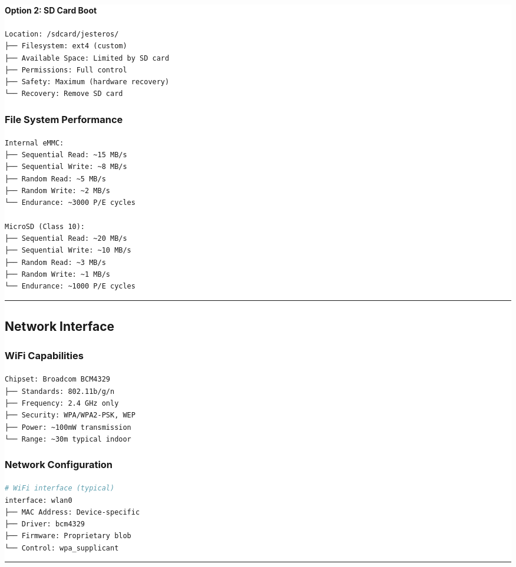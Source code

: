#### Option 2: SD Card Boot
```
Location: /sdcard/jesteros/
├── Filesystem: ext4 (custom)
├── Available Space: Limited by SD card
├── Permissions: Full control
├── Safety: Maximum (hardware recovery)
└── Recovery: Remove SD card
```

### File System Performance
```
Internal eMMC:
├── Sequential Read: ~15 MB/s
├── Sequential Write: ~8 MB/s
├── Random Read: ~5 MB/s
├── Random Write: ~2 MB/s
└── Endurance: ~3000 P/E cycles

MicroSD (Class 10):
├── Sequential Read: ~20 MB/s
├── Sequential Write: ~10 MB/s
├── Random Read: ~3 MB/s
├── Random Write: ~1 MB/s
└── Endurance: ~1000 P/E cycles
```

---

## Network Interface

### WiFi Capabilities
```
Chipset: Broadcom BCM4329
├── Standards: 802.11b/g/n
├── Frequency: 2.4 GHz only
├── Security: WPA/WPA2-PSK, WEP
├── Power: ~100mW transmission
└── Range: ~30m typical indoor
```

### Network Configuration
```bash
# WiFi interface (typical)
interface: wlan0
├── MAC Address: Device-specific
├── Driver: bcm4329
├── Firmware: Proprietary blob
└── Control: wpa_supplicant
```

---
